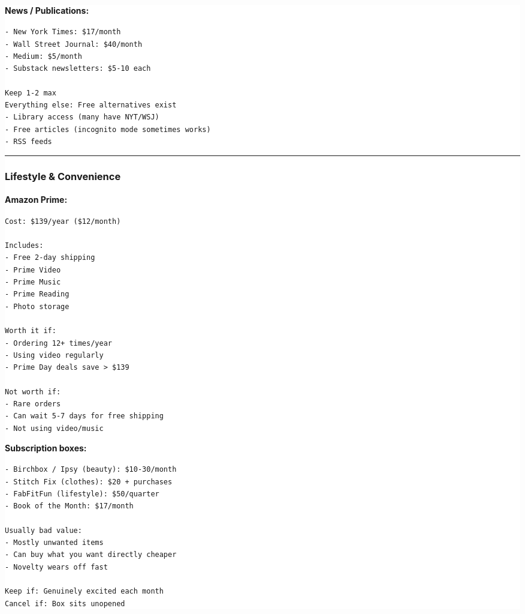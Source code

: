**News / Publications:**
```
- New York Times: $17/month
- Wall Street Journal: $40/month
- Medium: $5/month
- Substack newsletters: $5-10 each

Keep 1-2 max
Everything else: Free alternatives exist
- Library access (many have NYT/WSJ)
- Free articles (incognito mode sometimes works)
- RSS feeds
```

---

### Lifestyle & Convenience

**Amazon Prime:**
```
Cost: $139/year ($12/month)

Includes:
- Free 2-day shipping
- Prime Video
- Prime Music
- Prime Reading
- Photo storage

Worth it if:
- Ordering 12+ times/year
- Using video regularly
- Prime Day deals save > $139

Not worth if:
- Rare orders
- Can wait 5-7 days for free shipping
- Not using video/music
```

**Subscription boxes:**
```
- Birchbox / Ipsy (beauty): $10-30/month
- Stitch Fix (clothes): $20 + purchases
- FabFitFun (lifestyle): $50/quarter
- Book of the Month: $17/month

Usually bad value:
- Mostly unwanted items
- Can buy what you want directly cheaper
- Novelty wears off fast

Keep if: Genuinely excited each month
Cancel if: Box sits unopened
```
